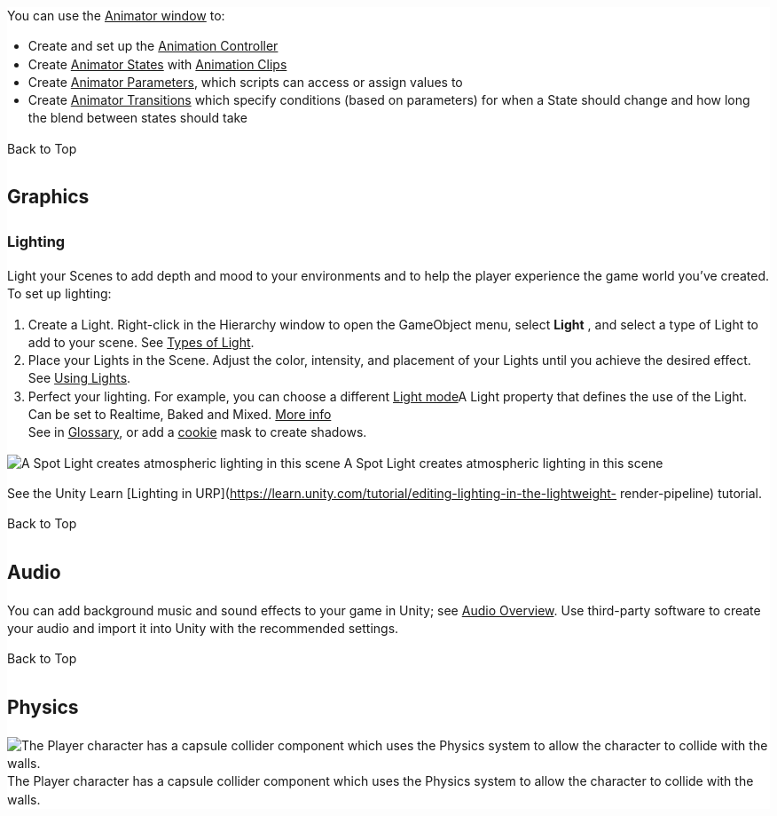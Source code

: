 You can use the [Animator window](AnimatorWindow.html) to:

  * Create and set up the [Animation Controller](class-AnimatorController.html)
  * Create [Animator States](class-State.html) with [Animation Clips](AnimationClips.html)
  * Create [Animator Parameters](AnimationParameters.html), which scripts can access or assign values to
  * Create [Animator Transitions](class-Transition.html) which specify conditions (based on parameters) for when a State should change and how long the blend between states should take

Back to Top

## Graphics

### Lighting

Light your Scenes to add depth and mood to your environments and to help the
player experience the game world you’ve created. To set up lighting:

  1. Create a Light. Right-click in the Hierarchy window to open the GameObject menu, select **Light** , and select a type of Light to add to your scene. See [Types of Light](Lighting.html).
  2. Place your Lights in the Scene. Adjust the color, intensity, and placement of your Lights until you achieve the desired effect. See [Using Lights](UsingLights.html).
  3. Perfect your lighting. For example, you can choose a different [Light mode](LightModes.html)A Light property that defines the use of the Light. Can be set to Realtime, Baked and Mixed. [More info](LightModes.html)  
See in [Glossary](Glossary.html#LightMode), or add a [cookie](Cookies.html)
mask to create shadows.

![A Spot Light creates atmospheric lighting in this
scene](../uploads/Main/quickstart-3D-lights.png) A Spot Light creates
atmospheric lighting in this scene

See the Unity Learn [Lighting in
URP](https://learn.unity.com/tutorial/editing-lighting-in-the-lightweight-
render-pipeline) tutorial.

Back to Top

## Audio

You can add background music and sound effects to your game in Unity; see
[Audio Overview](AudioOverview.html). Use third-party software to create your
audio and import it into Unity with the recommended settings.

Back to Top

## Physics

![The Player character has a capsule collider component which uses the Physics
system to allow the character to collide with the walls.
](../uploads/Main/quickstart-3D-physics.png) The Player character has a
capsule collider component which uses the Physics system to allow the
character to collide with the walls.
